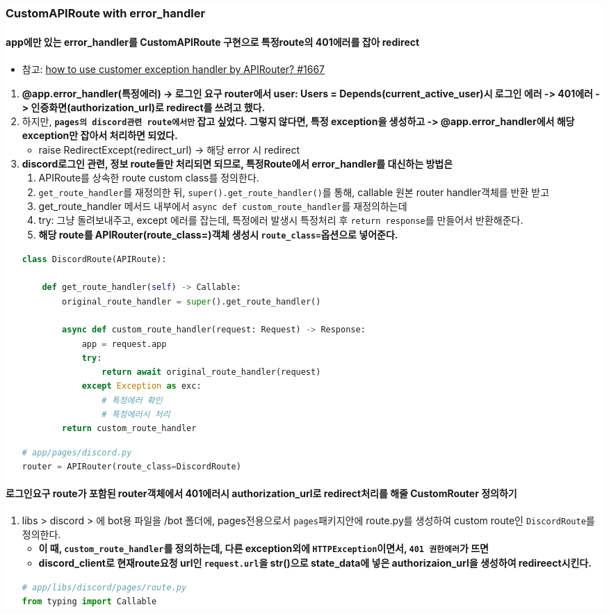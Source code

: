    
### CustomAPIRoute with error_handler

#### app에만 있는 error_handler를 CustomAPIRoute 구현으로 특정route의 401에러를 잡아 redirect
- 참고: [how to use customer exception handler by APIRouter? #1667](https://github.com/tiangolo/fastapi/issues/1667)
1. **@app.error_handler(특정에러) -> 로그인 요구 router에서 user: Users = Depends(current_active_user)시 로그인 에러 -> 401에러 -> 인증화면(authorization_url)로 redirect를 쓰려고 했다.**
2. 하지만, **`pages의 discord관련 route에서만` 잡고 싶었다. 그렇지 않다면, 특정 exception을 생성하고 -> @app.error_handler에서 해당 exception만 잡아서 처리하면 되었다.**
    - raise RedirectExcept(redirect_url) -> 해당 error 시 redirect
3. **discord로그인 관련, 정보 route들만 처리되면 되므로, 특정Route에서 error_handler를 대신하는 방법은**
    1. APIRoute를 상속한 route custom class를 정의한다.
    2. `get_route_handler`를 재정의한 뒤, `super().get_route_handler()`를 통해, callable 원본 router handler객체를 반환 받고
    3. get_route_handler 메서드 내부에서 `async def custom_route_handler`를 재정의하는데
    4. try: 그냥 돌려보내주고, except 에러를 잡는데, 특정에러 발생시 특정처리 후 `return response`를 만들어서 반환해준다.
    5. **해당 route를 APIRouter(route_class=)객체 생성시 `route_class=`옵션으로 넣어준다.**
    ```python
    class DiscordRoute(APIRoute):
        
        def get_route_handler(self) -> Callable:
            original_route_handler = super().get_route_handler()
            
            async def custom_route_handler(request: Request) -> Response:
                app = request.app
                try:
                    return await original_route_handler(request)
                except Exception as exc:
                    # 특정에러 확인
                    # 특정에러시 처리
            return custom_route_handler
    ```
    ```python
    # app/pages/discord.py
    router = APIRouter(route_class=DiscordRoute)
    ```

#### 로그인요구 route가 포함된 router객체에서 401에러시 authorization_url로 redirect처리를 해줄 CustomRouter 정의하기
1. libs > discord > 에 bot용 파일을 /bot 폴더에, pages전용으로서 `pages`패키지안에 route.py를 생성하여 custom route인 `DiscordRoute`를 정의한다.
    - **이 때, `custom_route_handler`를 정의하는데, 다른 exception외에 `HTTPException`이면서, `401 권한에러`가 뜨면**
    - **discord_client로 현재route요청 url인 `request.url`을 str()으로 state_data에 넣은 authorizaion_url을 생성하여 redireect시킨다.**
    ```python
    # app/libs/discord/pages/route.py
    from typing import Callable
    